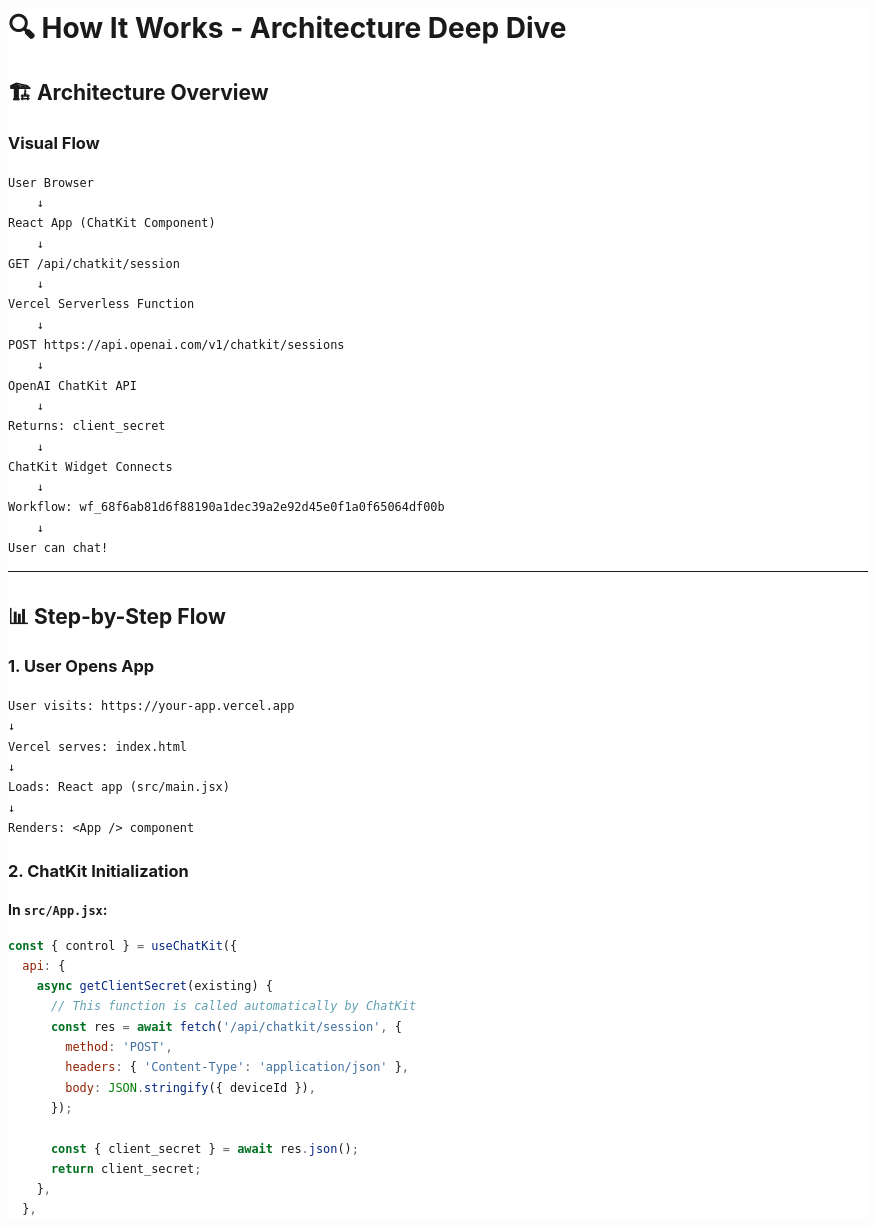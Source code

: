 # 🔍 How It Works - Architecture Deep Dive

## 🏗️ Architecture Overview

### Visual Flow

```
User Browser
    ↓
React App (ChatKit Component)
    ↓
GET /api/chatkit/session
    ↓
Vercel Serverless Function
    ↓
POST https://api.openai.com/v1/chatkit/sessions
    ↓
OpenAI ChatKit API
    ↓
Returns: client_secret
    ↓
ChatKit Widget Connects
    ↓
Workflow: wf_68f6ab81d6f88190a1dec39a2e92d45e0f1a0f65064df00b
    ↓
User can chat!
```

---

## 📊 Step-by-Step Flow

### 1. User Opens App

```
User visits: https://your-app.vercel.app
↓
Vercel serves: index.html
↓
Loads: React app (src/main.jsx)
↓
Renders: <App /> component
```

### 2. ChatKit Initialization

**In `src/App.jsx`:**

```javascript
const { control } = useChatKit({
  api: {
    async getClientSecret(existing) {
      // This function is called automatically by ChatKit
      const res = await fetch('/api/chatkit/session', {
        method: 'POST',
        headers: { 'Content-Type': 'application/json' },
        body: JSON.stringify({ deviceId }),
      });
      
      const { client_secret } = await res.json();
      return client_secret;
    },
  },
```